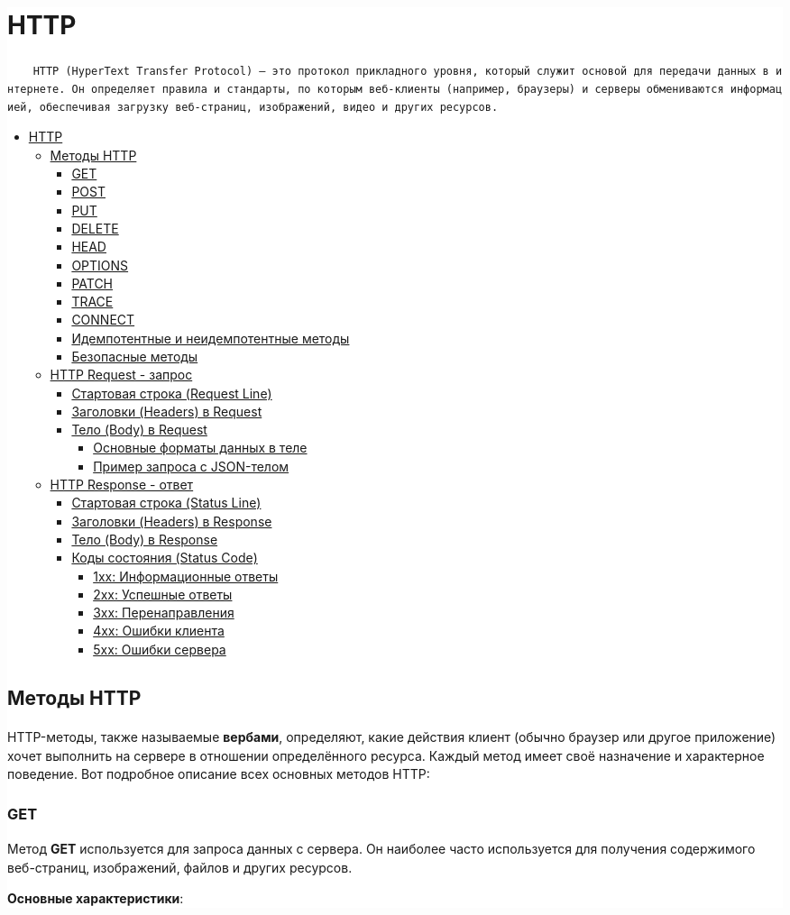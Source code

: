 # HTTP

```plantext
    HTTP (HyperText Transfer Protocol) — это протокол прикладного уровня, который служит основой для передачи данных в интернете. Он определяет правила и стандарты, по которым веб-клиенты (например, браузеры) и серверы обмениваются информацией, обеспечивая загрузку веб-страниц, изображений, видео и других ресурсов.
```

- [HTTP](#http)
  - [Методы HTTP](#методы-http)
    - [GET](#get)
    - [POST](#post)
    - [PUT](#put)
    - [DELETE](#delete)
    - [HEAD](#head)
    - [OPTIONS](#options)
    - [PATCH](#patch)
    - [TRACE](#trace)
    - [CONNECT](#connect)
    - [Идемпотентные и неидемпотентные методы](#идемпотентные-и-неидемпотентные-методы)
    - [Безопасные методы](#безопасные-методы)
  - [HTTP Request - запрос](#http-request---запрос)
    - [Стартовая строка (Request Line)](#стартовая-строка-request-line)
    - [Заголовки (Headers) в Request](#заголовки-headers-в-request)
    - [Тело (Body) в Request](#тело-body-в-request)
      - [Основные форматы данных в теле](#основные-форматы-данных-в-теле)
      - [Пример запроса с JSON-телом](#пример-запроса-с-json-телом)
  - [HTTP Response - ответ](#http-response---ответ)
    - [Стартовая строка (Status Line)](#стартовая-строка-status-line)
    - [Заголовки (Headers) в Response](#заголовки-headers-в-response)
    - [Тело (Body) в Response](#тело-body-в-response)
    - [Коды состояния (Status Code)](#коды-состояния-status-code)
      - [1xx: Информационные ответы](#1xx-информационные-ответы)
      - [2xx: Успешные ответы](#2xx-успешные-ответы)
      - [3xx: Перенаправления](#3xx-перенаправления)
      - [4xx: Ошибки клиента](#4xx-ошибки-клиента)
      - [5xx: Ошибки сервера](#5xx-ошибки-сервера)

## Методы HTTP

HTTP-методы, также называемые **вербами**, определяют, какие действия клиент (обычно браузер или другое приложение) хочет выполнить на сервере в отношении определённого ресурса. Каждый метод имеет своё назначение и характерное поведение. Вот подробное описание всех основных методов HTTP:

### GET

Метод **GET** используется для запроса данных с сервера. Он наиболее часто используется для получения содержимого веб-страниц, изображений, файлов и других ресурсов.

**Основные характеристики**:
